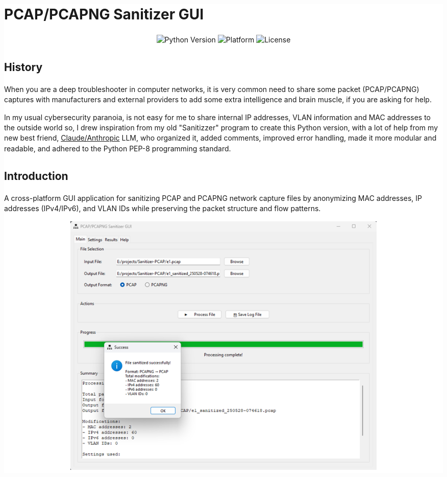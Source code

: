 # PCAP/PCAPNG Sanitizer GUI

<p align="center">
  <img src="https://img.shields.io/badge/Python-3.7+-blue.svg" alt="Python Version">
  <img src="https://img.shields.io/badge/Platform-Windows%20%7C%20Linux%20%7C%20macOS-green.svg" alt="Platform">
  <img src="https://img.shields.io/badge/License-MIT-yellow.svg" alt="License">
</p>




## History

When you are a deep troubleshooter in computer networks, it is very common need to share some packet (PCAP/PCAPNG) captures with manufacturers and external providers to add some extra intelligence and brain muscle, if you are asking for help.


In my usual cybersecurity paranoia, is not easy for me to share internal IP addresses, VLAN information and MAC addresses to the outside world so, I drew inspiration from my old "Sanitizzer" program to create this Python version, with a lot of help from my new best friend, [Claude/Anthropic](https://claude.ai) LLM, who organized it, added comments, improved error handling, made it more modular and readable, and adhered to the Python PEP-8 programming standard.



## Introduction

A cross-platform GUI application for sanitizing PCAP and PCAPNG network capture files by anonymizing MAC addresses, IP addresses (IPv4/IPv6), and VLAN IDs while preserving the packet structure and flow patterns.

<p align="center">
  <img src="Screenshots/Screenshot1.png" alt="PCAP Sanitizer GUI" width="600">